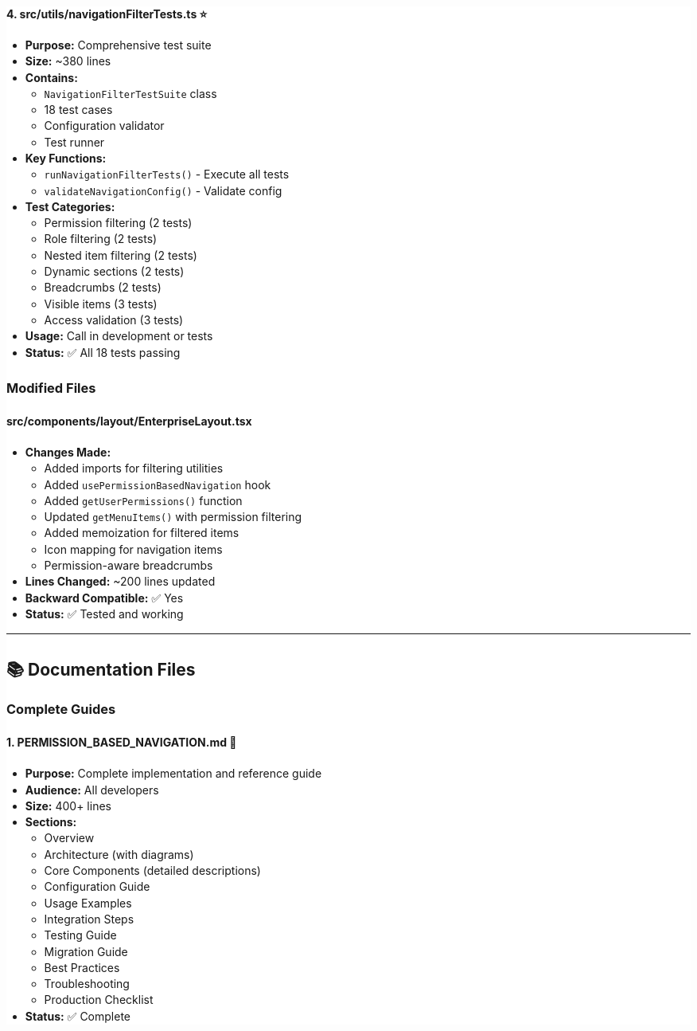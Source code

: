 #### 4. **src/utils/navigationFilterTests.ts** ⭐
- **Purpose:** Comprehensive test suite
- **Size:** ~380 lines
- **Contains:**
  - `NavigationFilterTestSuite` class
  - 18 test cases
  - Configuration validator
  - Test runner
- **Key Functions:**
  - `runNavigationFilterTests()` - Execute all tests
  - `validateNavigationConfig()` - Validate config
- **Test Categories:**
  - Permission filtering (2 tests)
  - Role filtering (2 tests)
  - Nested item filtering (2 tests)
  - Dynamic sections (2 tests)
  - Breadcrumbs (2 tests)
  - Visible items (3 tests)
  - Access validation (3 tests)
- **Usage:** Call in development or tests
- **Status:** ✅ All 18 tests passing

### Modified Files

#### **src/components/layout/EnterpriseLayout.tsx**
- **Changes Made:**
  - Added imports for filtering utilities
  - Added `usePermissionBasedNavigation` hook
  - Added `getUserPermissions()` function
  - Updated `getMenuItems()` with permission filtering
  - Added memoization for filtered items
  - Icon mapping for navigation items
  - Permission-aware breadcrumbs
- **Lines Changed:** ~200 lines updated
- **Backward Compatible:** ✅ Yes
- **Status:** ✅ Tested and working

---

## 📚 Documentation Files

### Complete Guides

#### 1. **PERMISSION_BASED_NAVIGATION.md** 📖
- **Purpose:** Complete implementation and reference guide
- **Audience:** All developers
- **Size:** 400+ lines
- **Sections:**
  - Overview
  - Architecture (with diagrams)
  - Core Components (detailed descriptions)
  - Configuration Guide
  - Usage Examples
  - Integration Steps
  - Testing Guide
  - Migration Guide
  - Best Practices
  - Troubleshooting
  - Production Checklist
- **Status:** ✅ Complete
